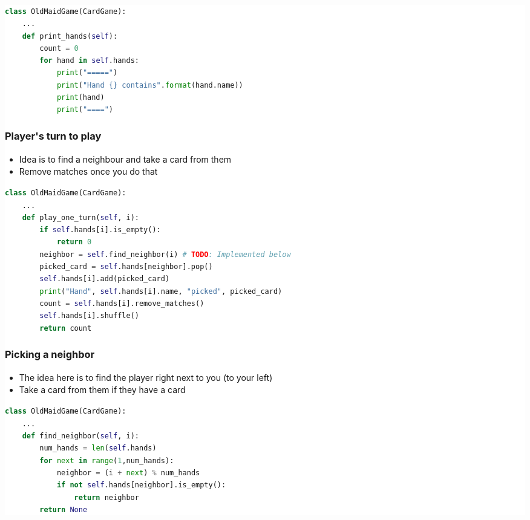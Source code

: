 ```python
class OldMaidGame(CardGame):
    ...
    def print_hands(self):
        count = 0
        for hand in self.hands:
            print("=====")
            print("Hand {} contains".format(hand.name))
            print(hand)
            print("====")
```

<subdown>

### Player's turn to play 

- Idea is to find a neighbour and take a card from them
- Remove matches once you do that 


```python
class OldMaidGame(CardGame):
    ...
    def play_one_turn(self, i):
        if self.hands[i].is_empty():
            return 0
        neighbor = self.find_neighbor(i) # TODO: Implemented below
        picked_card = self.hands[neighbor].pop()
        self.hands[i].add(picked_card)
        print("Hand", self.hands[i].name, "picked", picked_card)
        count = self.hands[i].remove_matches()
        self.hands[i].shuffle()
        return count
```

<subdown>

### Picking a neighbor 

- The idea here is to find the player right next to you (to your left)
- Take a card from them if they have a card 

```python
class OldMaidGame(CardGame):
    ...
    def find_neighbor(self, i):
        num_hands = len(self.hands)
        for next in range(1,num_hands):
            neighbor = (i + next) % num_hands
            if not self.hands[neighbor].is_empty():
                return neighbor
        return None
```

<next>
